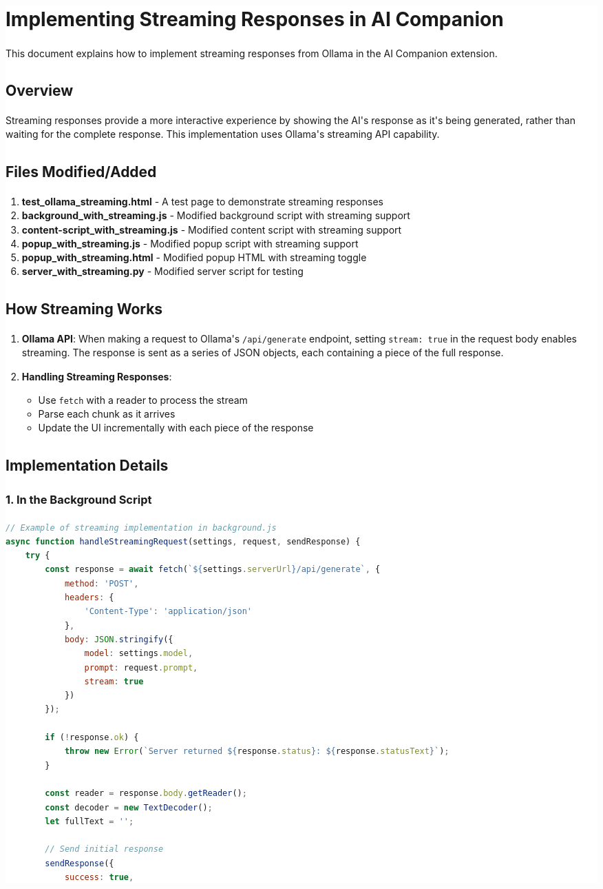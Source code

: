# Implementing Streaming Responses in AI Companion

This document explains how to implement streaming responses from Ollama in the AI Companion extension.

## Overview

Streaming responses provide a more interactive experience by showing the AI's response as it's being generated, rather than waiting for the complete response. This implementation uses Ollama's streaming API capability.

## Files Modified/Added

1. **test_ollama_streaming.html** - A test page to demonstrate streaming responses
2. **background_with_streaming.js** - Modified background script with streaming support
3. **content-script_with_streaming.js** - Modified content script with streaming support
4. **popup_with_streaming.js** - Modified popup script with streaming support
5. **popup_with_streaming.html** - Modified popup HTML with streaming toggle
6. **server_with_streaming.py** - Modified server script for testing

## How Streaming Works

1. **Ollama API**: When making a request to Ollama's `/api/generate` endpoint, setting `stream: true` in the request body enables streaming. The response is sent as a series of JSON objects, each containing a piece of the full response.

2. **Handling Streaming Responses**:
   - Use `fetch` with a reader to process the stream
   - Parse each chunk as it arrives
   - Update the UI incrementally with each piece of the response

## Implementation Details

### 1. In the Background Script

```javascript
// Example of streaming implementation in background.js
async function handleStreamingRequest(settings, request, sendResponse) {
    try {
        const response = await fetch(`${settings.serverUrl}/api/generate`, {
            method: 'POST',
            headers: {
                'Content-Type': 'application/json'
            },
            body: JSON.stringify({
                model: settings.model,
                prompt: request.prompt,
                stream: true
            })
        });
        
        if (!response.ok) {
            throw new Error(`Server returned ${response.status}: ${response.statusText}`);
        }
        
        const reader = response.body.getReader();
        const decoder = new TextDecoder();
        let fullText = '';
        
        // Send initial response
        sendResponse({
            success: true,
```